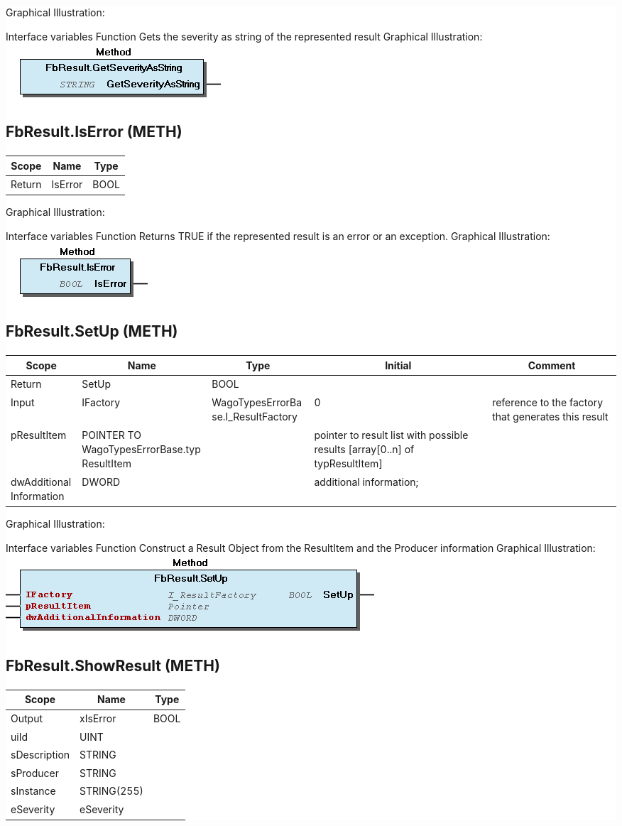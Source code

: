 Graphical Illustration:

Interface variables Function Gets the severity as string of the represented result Graphical Illustration: ![Image](images/wagosyserrorbase_3702b2ef.png)

## FbResult.IsError (METH)


| Scope | Name | Type |
| --- | --- | --- |
| Return | IsError | BOOL |

Graphical Illustration:

Interface variables Function Returns TRUE if the represented result is an error or an exception. Graphical Illustration: ![Image](images/wagosyserrorbase_a67e5ac6.png)

## FbResult.SetUp (METH)


| Scope | Name | Type | Initial | Comment |
| --- | --- | --- | --- | --- |
| Return | SetUp | BOOL |  |  |
| Input | IFactory | WagoTypesErrorBase.I_ResultFactory | 0 | reference to the factory that generates this result |
| pResultItem | POINTER TO WagoTypesErrorBase.typResultItem |  | pointer to result list with possible results [array[0..n] of typResultItem] |
| dwAdditionalInformation | DWORD |  | additional information; |

Graphical Illustration:

Interface variables Function Construct a Result Object from the ResultItem and the Producer information Graphical Illustration: ![Image](images/wagosyserrorbase_6a25f229.png)

## FbResult.ShowResult (METH)


| Scope | Name | Type |
| --- | --- | --- |
| Output | xIsError | BOOL |
| uiId | UINT |
| sDescription | STRING |
| sProducer | STRING |
| sInstance | STRING(255) |
| eSeverity | eSeverity |
